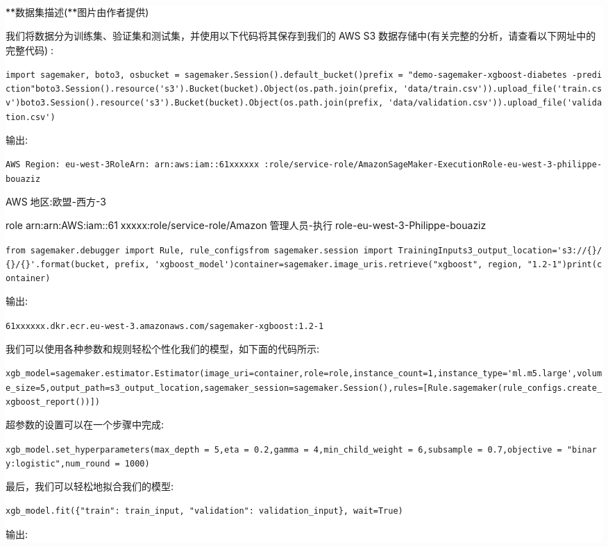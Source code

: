 **数据集描述(**图片由作者提供)

我们将数据分为训练集、验证集和测试集，并使用以下代码将其保存到我们的 AWS S3 数据存储中(有关完整的分析，请查看以下网址中的完整代码) :

```
import sagemaker, boto3, osbucket = sagemaker.Session().default_bucket()prefix = "demo-sagemaker-xgboost-diabetes -prediction"boto3.Session().resource('s3').Bucket(bucket).Object(os.path.join(prefix, 'data/train.csv')).upload_file('train.csv')boto3.Session().resource('s3').Bucket(bucket).Object(os.path.join(prefix, 'data/validation.csv')).upload_file('validation.csv')
```

输出:

```
AWS Region: eu-west-3RoleArn: arn:aws:iam::61xxxxxx :role/service-role/AmazonSageMaker-ExecutionRole-eu-west-3-philippe-bouaziz
```

AWS 地区:欧盟-西方-3

role arn:arn:AWS:iam::61 xxxxx:role/service-role/Amazon 管理人员-执行 role-eu-west-3-Philippe-bouaziz

```
from sagemaker.debugger import Rule, rule_configsfrom sagemaker.session import TrainingInputs3_output_location='s3://{}/{}/{}'.format(bucket, prefix, 'xgboost_model')container=sagemaker.image_uris.retrieve("xgboost", region, "1.2-1")print(container)
```

输出:

```
61xxxxxx.dkr.ecr.eu-west-3.amazonaws.com/sagemaker-xgboost:1.2-1
```

我们可以使用各种参数和规则轻松个性化我们的模型，如下面的代码所示:

```
xgb_model=sagemaker.estimator.Estimator(image_uri=container,role=role,instance_count=1,instance_type='ml.m5.large',volume_size=5,output_path=s3_output_location,sagemaker_session=sagemaker.Session(),rules=[Rule.sagemaker(rule_configs.create_xgboost_report())])
```

超参数的设置可以在一个步骤中完成:

```
xgb_model.set_hyperparameters(max_depth = 5,eta = 0.2,gamma = 4,min_child_weight = 6,subsample = 0.7,objective = "binary:logistic",num_round = 1000)
```

最后，我们可以轻松地拟合我们的模型:

```
xgb_model.fit({"train": train_input, "validation": validation_input}, wait=True)
```

输出:

